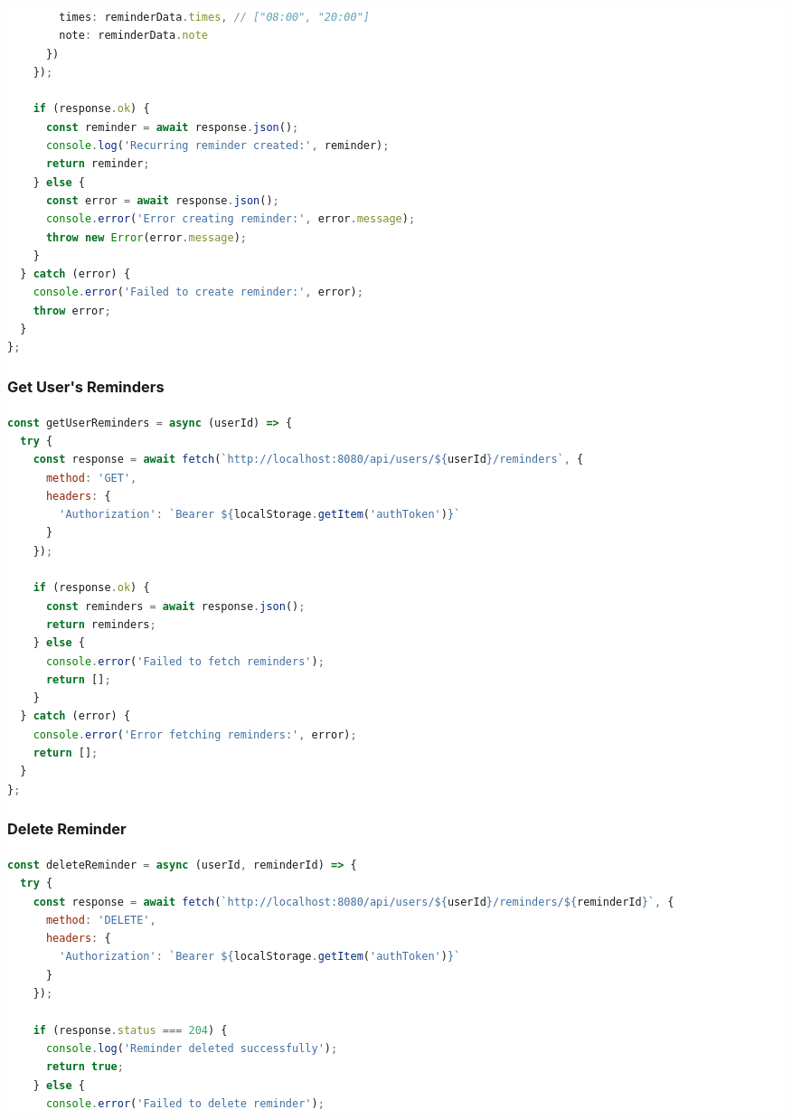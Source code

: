 ```javascript
        times: reminderData.times, // ["08:00", "20:00"]
        note: reminderData.note
      })
    });

    if (response.ok) {
      const reminder = await response.json();
      console.log('Recurring reminder created:', reminder);
      return reminder;
    } else {
      const error = await response.json();
      console.error('Error creating reminder:', error.message);
      throw new Error(error.message);
    }
  } catch (error) {
    console.error('Failed to create reminder:', error);
    throw error;
  }
};
```

### **Get User's Reminders**
```javascript
const getUserReminders = async (userId) => {
  try {
    const response = await fetch(`http://localhost:8080/api/users/${userId}/reminders`, {
      method: 'GET',
      headers: {
        'Authorization': `Bearer ${localStorage.getItem('authToken')}`
      }
    });

    if (response.ok) {
      const reminders = await response.json();
      return reminders;
    } else {
      console.error('Failed to fetch reminders');
      return [];
    }
  } catch (error) {
    console.error('Error fetching reminders:', error);
    return [];
  }
};
```

### **Delete Reminder**
```javascript
const deleteReminder = async (userId, reminderId) => {
  try {
    const response = await fetch(`http://localhost:8080/api/users/${userId}/reminders/${reminderId}`, {
      method: 'DELETE',
      headers: {
        'Authorization': `Bearer ${localStorage.getItem('authToken')}`
      }
    });

    if (response.status === 204) {
      console.log('Reminder deleted successfully');
      return true;
    } else {
      console.error('Failed to delete reminder');
```